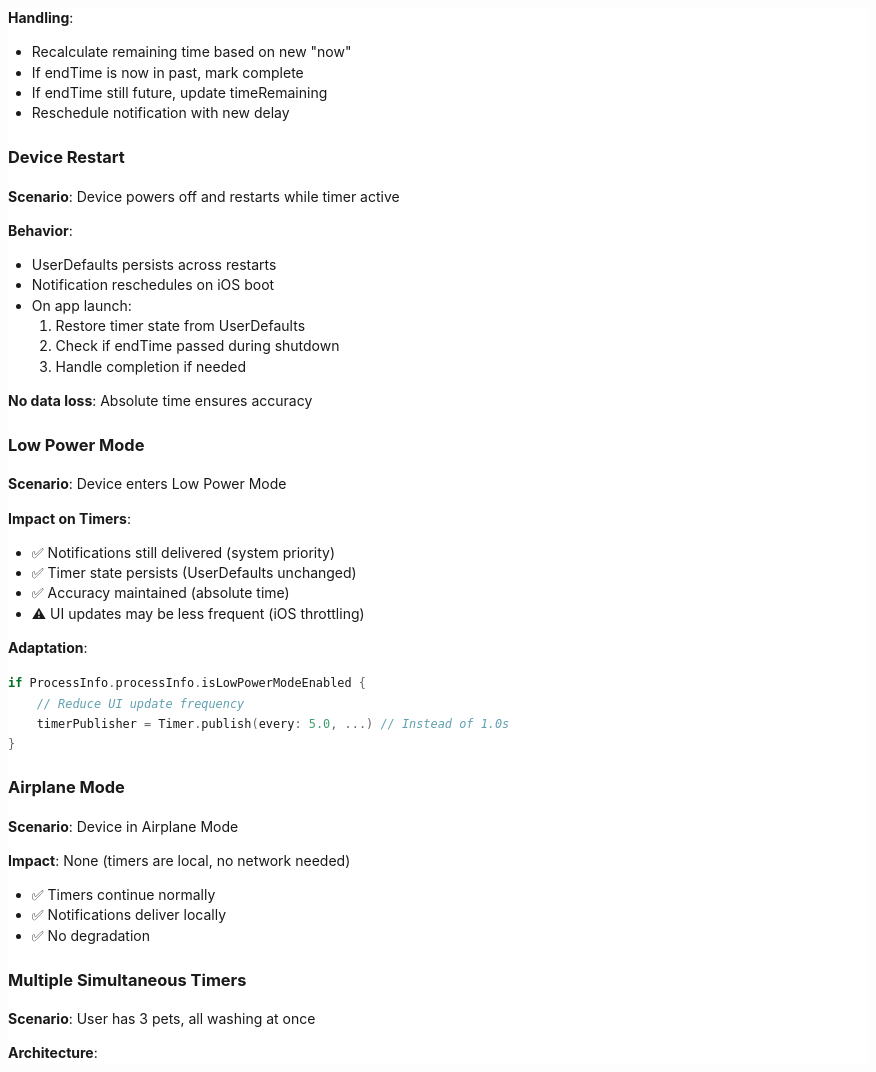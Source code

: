 **Handling**:

- Recalculate remaining time based on new "now"
- If endTime is now in past, mark complete
- If endTime still future, update timeRemaining
- Reschedule notification with new delay

### Device Restart

**Scenario**: Device powers off and restarts while timer active

**Behavior**:

- UserDefaults persists across restarts
- Notification reschedules on iOS boot
- On app launch:
  1. Restore timer state from UserDefaults
  2. Check if endTime passed during shutdown
  3. Handle completion if needed

**No data loss**: Absolute time ensures accuracy

### Low Power Mode

**Scenario**: Device enters Low Power Mode

**Impact on Timers**:

- ✅ Notifications still delivered (system priority)
- ✅ Timer state persists (UserDefaults unchanged)
- ✅ Accuracy maintained (absolute time)
- ⚠️ UI updates may be less frequent (iOS throttling)

**Adaptation**:

```swift
if ProcessInfo.processInfo.isLowPowerModeEnabled {
    // Reduce UI update frequency
    timerPublisher = Timer.publish(every: 5.0, ...) // Instead of 1.0s
}
```

### Airplane Mode

**Scenario**: Device in Airplane Mode

**Impact**: None (timers are local, no network needed)

- ✅ Timers continue normally
- ✅ Notifications deliver locally
- ✅ No degradation

### Multiple Simultaneous Timers

**Scenario**: User has 3 pets, all washing at once

**Architecture**:
